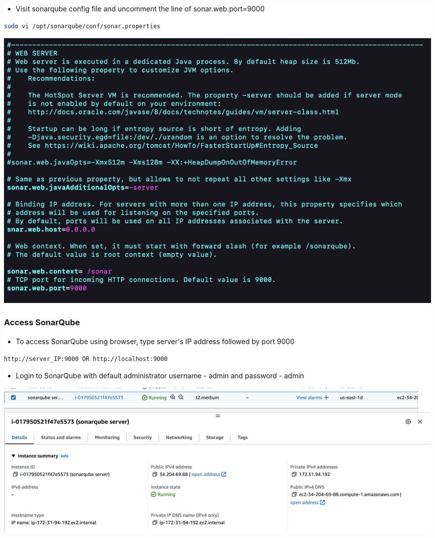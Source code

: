 - Visit sonarqube config file and uncomment the line of sonar.web.port=9000

```bash
sudo vi /opt/sonarqube/conf/sonar.properties
```
![](./images/set-sonar-port.png)

### Access SonarQube

- To access SonarQube using browser, type server's IP address followed by port 9000

```bash
http://server_IP:9000 OR http://localhost:9000
```
- Login to SonarQube with default administrator username - admin and password - admin

![](./images/sonar-server.png)